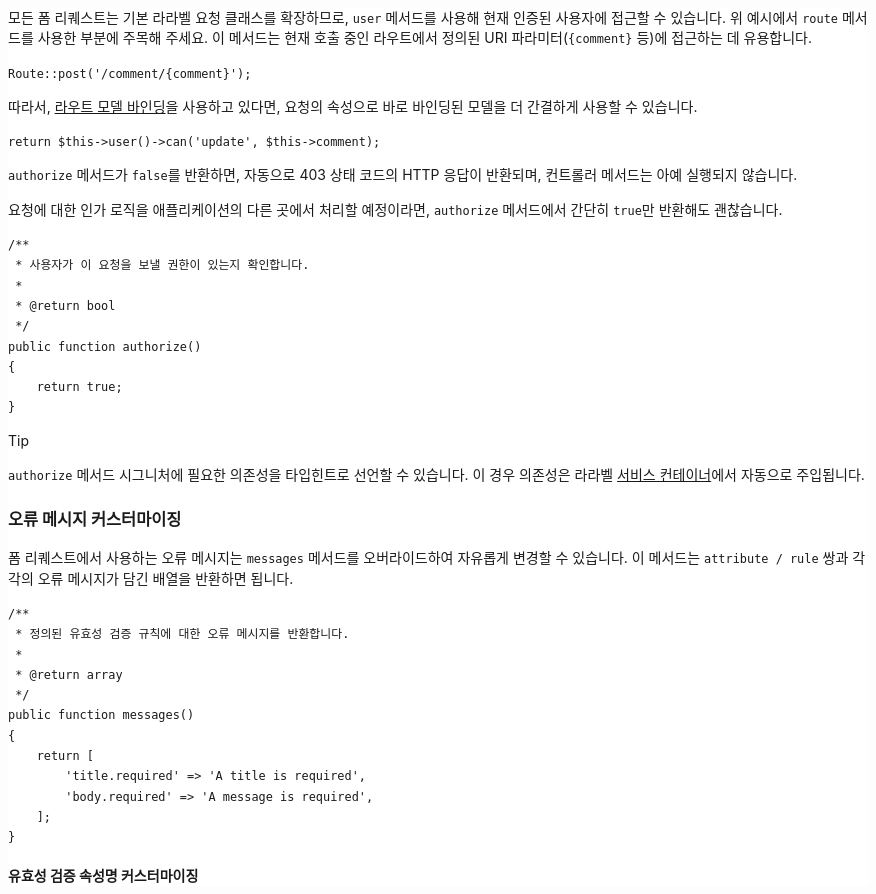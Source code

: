 모든 폼 리퀘스트는 기본 라라벨 요청 클래스를 확장하므로, `user` 메서드를 사용해 현재 인증된 사용자에 접근할 수 있습니다. 위 예시에서 `route` 메서드를 사용한 부분에 주목해 주세요. 이 메서드는 현재 호출 중인 라우트에서 정의된 URI 파라미터(`{comment}` 등)에 접근하는 데 유용합니다.

```
Route::post('/comment/{comment}');
```

따라서, [라우트 모델 바인딩](/docs/8.x/routing#route-model-binding)을 사용하고 있다면, 요청의 속성으로 바로 바인딩된 모델을 더 간결하게 사용할 수 있습니다.

```
return $this->user()->can('update', $this->comment);
```

`authorize` 메서드가 `false`를 반환하면, 자동으로 403 상태 코드의 HTTP 응답이 반환되며, 컨트롤러 메서드는 아예 실행되지 않습니다.

요청에 대한 인가 로직을 애플리케이션의 다른 곳에서 처리할 예정이라면, `authorize` 메서드에서 간단히 `true`만 반환해도 괜찮습니다.

```
/**
 * 사용자가 이 요청을 보낼 권한이 있는지 확인합니다.
 *
 * @return bool
 */
public function authorize()
{
    return true;
}
```

> [!TIP]
> `authorize` 메서드 시그니처에 필요한 의존성을 타입힌트로 선언할 수 있습니다. 이 경우 의존성은 라라벨 [서비스 컨테이너](/docs/8.x/container)에서 자동으로 주입됩니다.

<a name="customizing-the-error-messages"></a>
### 오류 메시지 커스터마이징

폼 리퀘스트에서 사용하는 오류 메시지는 `messages` 메서드를 오버라이드하여 자유롭게 변경할 수 있습니다. 이 메서드는 `attribute / rule` 쌍과 각각의 오류 메시지가 담긴 배열을 반환하면 됩니다.

```
/**
 * 정의된 유효성 검증 규칙에 대한 오류 메시지를 반환합니다.
 *
 * @return array
 */
public function messages()
{
    return [
        'title.required' => 'A title is required',
        'body.required' => 'A message is required',
    ];
}
```

<a name="customizing-the-validation-attributes"></a>
#### 유효성 검증 속성명 커스터마이징
